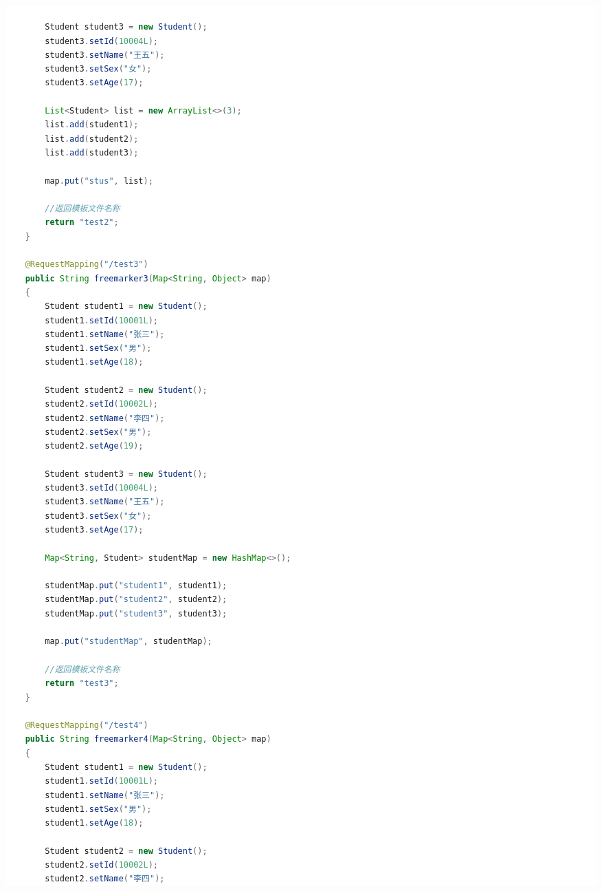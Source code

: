 ```java

        Student student3 = new Student();
        student3.setId(10004L);
        student3.setName("王五");
        student3.setSex("女");
        student3.setAge(17);

        List<Student> list = new ArrayList<>(3);
        list.add(student1);
        list.add(student2);
        list.add(student3);

        map.put("stus", list);

        //返回模板文件名称
        return "test2";
    }

    @RequestMapping("/test3")
    public String freemarker3(Map<String, Object> map)
    {
        Student student1 = new Student();
        student1.setId(10001L);
        student1.setName("张三");
        student1.setSex("男");
        student1.setAge(18);

        Student student2 = new Student();
        student2.setId(10002L);
        student2.setName("李四");
        student2.setSex("男");
        student2.setAge(19);

        Student student3 = new Student();
        student3.setId(10004L);
        student3.setName("王五");
        student3.setSex("女");
        student3.setAge(17);

        Map<String, Student> studentMap = new HashMap<>();

        studentMap.put("student1", student1);
        studentMap.put("student2", student2);
        studentMap.put("student3", student3);

        map.put("studentMap", studentMap);

        //返回模板文件名称
        return "test3";
    }

    @RequestMapping("/test4")
    public String freemarker4(Map<String, Object> map)
    {
        Student student1 = new Student();
        student1.setId(10001L);
        student1.setName("张三");
        student1.setSex("男");
        student1.setAge(18);

        Student student2 = new Student();
        student2.setId(10002L);
        student2.setName("李四");
```